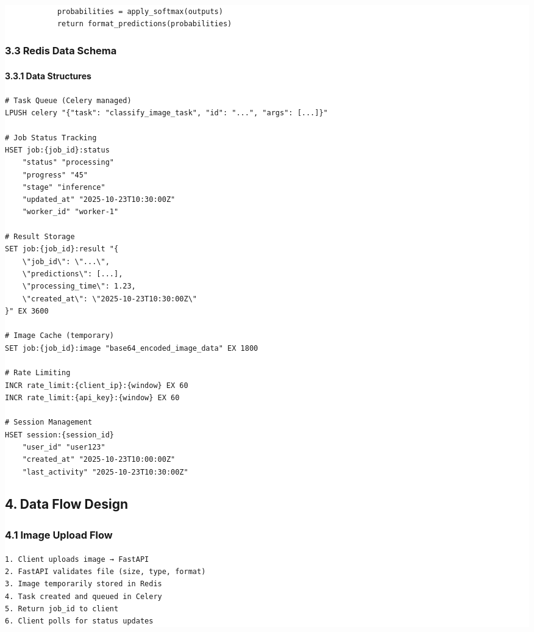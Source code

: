 ```pseudocode
            probabilities = apply_softmax(outputs)
            return format_predictions(probabilities)
```

### 3.3 Redis Data Schema

#### 3.3.1 Data Structures
```redis
# Task Queue (Celery managed)
LPUSH celery "{"task": "classify_image_task", "id": "...", "args": [...]}"

# Job Status Tracking
HSET job:{job_id}:status 
    "status" "processing"
    "progress" "45"
    "stage" "inference"
    "updated_at" "2025-10-23T10:30:00Z"
    "worker_id" "worker-1"

# Result Storage
SET job:{job_id}:result "{
    \"job_id\": \"...\",
    \"predictions\": [...],
    \"processing_time\": 1.23,
    \"created_at\": \"2025-10-23T10:30:00Z\"
}" EX 3600

# Image Cache (temporary)
SET job:{job_id}:image "base64_encoded_image_data" EX 1800

# Rate Limiting
INCR rate_limit:{client_ip}:{window} EX 60
INCR rate_limit:{api_key}:{window} EX 60

# Session Management
HSET session:{session_id}
    "user_id" "user123"
    "created_at" "2025-10-23T10:00:00Z"
    "last_activity" "2025-10-23T10:30:00Z"
```

## 4. Data Flow Design

### 4.1 Image Upload Flow
```
1. Client uploads image → FastAPI
2. FastAPI validates file (size, type, format)
3. Image temporarily stored in Redis
4. Task created and queued in Celery
5. Return job_id to client
6. Client polls for status updates
```
